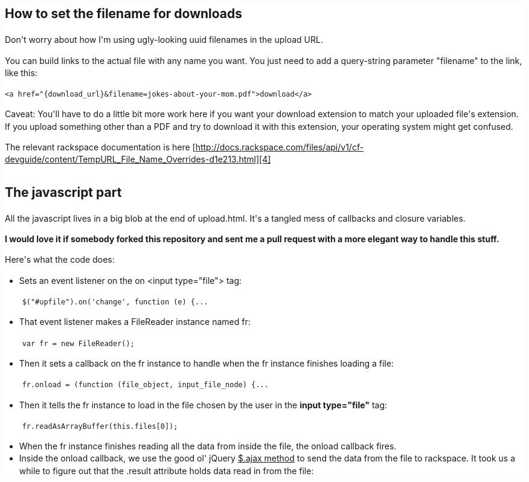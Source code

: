 How to set the filename for downloads
-------------------------------------

Don't worry about how I'm using ugly-looking uuid filenames in the
upload URL.

You can build links to the actual file with any name you want. You just
need to add a query-string parameter "filename" to the link, like this:

    <a href="{download_url}&filename=jokes-about-your-mom.pdf">download</a>

Caveat: You'll have to do a little bit more work here if you want your
download extension to match your uploaded file's extension. If you
upload something other than a PDF and try to download it with this
extension, your operating system might get confused.

The relevant rackspace documentation is
here [http://docs.rackspace.com/files/api/v1/cf-devguide/content/TempURL_File_Name_Overrides-d1e213.html][4]

The javascript part
-------------------

All the javascript lives in a big blob at the end of upload.html. It's a
tangled mess of callbacks and closure variables.

**I would love it if somebody forked this repository and sent me a pull
request with a more elegant way to handle this stuff.**

Here's what the code does:

* Sets an event listener on the on \<input type="file"\> tag:

```
    $("#upfile").on('change', function (e) {...
```

* That event listener makes a FileReader instance named fr:

```
    var fr = new FileReader();
```

* Then it sets a callback on the fr instance to handle when the fr instance finishes loading a file:

```
    fr.onload = (function (file_object, input_file_node) {...
```

* Then it tells the fr instance to load in the file chosen by the user in the **input type="file"** tag:

```
    fr.readAsArrayBuffer(this.files[0]);
```

* When the fr instance finishes reading all the data from inside the file, the onload callback fires.
* Inside the onload callback, we use the good ol' jQuery
[$.ajax method](http://api.jquery.com/jQuery.ajax) to send the data from the
file to rackspace. It took us a while to figure out that the .result attribute
holds data read in from the file:


[1]: https://github.com/216software/ajax-put-rackspace
[2]: http://www.rackspace.com/cloud/files/
[3]: https://github.com/rackspace/pyrax
[4]: http://docs.rackspace.com/files/api/v1/cf-devguide/content/TempURL_File_Name_Overrides-d1e213.html